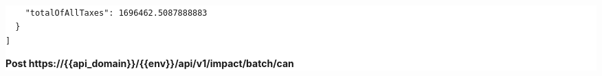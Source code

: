 ```
    "totalOfAllTaxes": 1696462.5087888883
  }
]
```

**Post https://{{api_domain}}/{{env}}/api/v1/impact/batch/can**